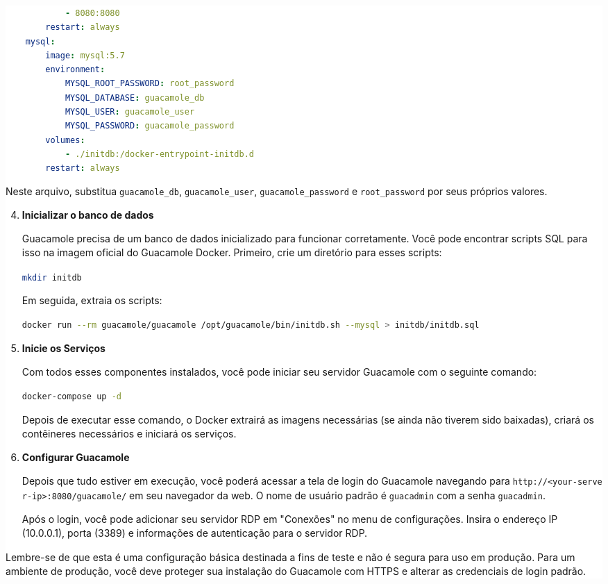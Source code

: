    ```yaml
               - 8080:8080
           restart: always
       mysql:
           image: mysql:5.7
           environment:
               MYSQL_ROOT_PASSWORD: root_password
               MYSQL_DATABASE: guacamole_db
               MYSQL_USER: guacamole_user
               MYSQL_PASSWORD: guacamole_password
           volumes:
               - ./initdb:/docker-entrypoint-initdb.d
           restart: always
   ```

Neste arquivo, substitua `guacamole_db`, `guacamole_user`, `guacamole_password` e `root_password` por seus próprios valores.

4. **Inicializar o banco de dados**

    Guacamole precisa de um banco de dados inicializado para funcionar corretamente. Você pode encontrar scripts SQL para isso na imagem oficial do Guacamole Docker. Primeiro, crie um diretório para esses scripts:

    ```bash
    mkdir initdb
    ```

    Em seguida, extraia os scripts:

    ```bash
    docker run --rm guacamole/guacamole /opt/guacamole/bin/initdb.sh --mysql > initdb/initdb.sql
    ```

5. **Inicie os Serviços**

    Com todos esses componentes instalados, você pode iniciar seu servidor Guacamole com o seguinte comando:

    ```bash
    docker-compose up -d
    ```

    Depois de executar esse comando, o Docker extrairá as imagens necessárias (se ainda não tiverem sido baixadas), criará os contêineres necessários e iniciará os serviços.

6. **Configurar Guacamole**

    Depois que tudo estiver em execução, você poderá acessar a tela de login do Guacamole navegando para `http://<your-server-ip>:8080/guacamole/` em seu navegador da web. O nome de usuário padrão é `guacadmin` com a senha `guacadmin`.

    Após o login, você pode adicionar seu servidor RDP em "Conexões" no menu de configurações. Insira o endereço IP (10.0.0.1), porta (3389) e informações de autenticação para o servidor RDP.

Lembre-se de que esta é uma configuração básica destinada a fins de teste e não é segura para uso em produção. Para um ambiente de produção, você deve proteger sua instalação do Guacamole com HTTPS e alterar as credenciais de login padrão.
